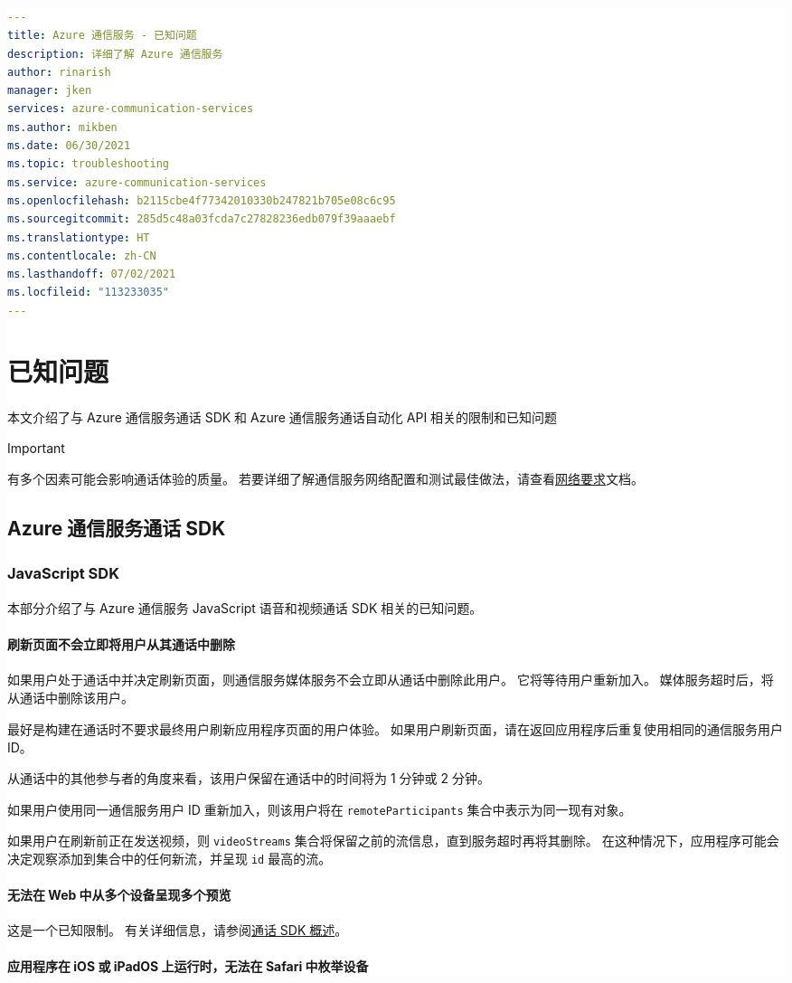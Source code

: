 ```yaml
---
title: Azure 通信服务 - 已知问题
description: 详细了解 Azure 通信服务
author: rinarish
manager: jken
services: azure-communication-services
ms.author: mikben
ms.date: 06/30/2021
ms.topic: troubleshooting
ms.service: azure-communication-services
ms.openlocfilehash: b2115cbe4f77342010330b247821b705e08c6c95
ms.sourcegitcommit: 285d5c48a03fcda7c27828236edb079f39aaaebf
ms.translationtype: HT
ms.contentlocale: zh-CN
ms.lasthandoff: 07/02/2021
ms.locfileid: "113233035"
---
```

# <a name="known-issues"></a>已知问题
本文介绍了与 Azure 通信服务通话 SDK 和 Azure 通信服务通话自动化 API 相关的限制和已知问题

> [!IMPORTANT]
> 有多个因素可能会影响通话体验的质量。 若要详细了解通信服务网络配置和测试最佳做法，请查看[网络要求](./voice-video-calling/network-requirements.md)文档。

## <a name="azure-communication-services-calling-sdks"></a>Azure 通信服务通话 SDK

### <a name="javascript-sdk"></a>JavaScript SDK

本部分介绍了与 Azure 通信服务 JavaScript 语音和视频通话 SDK 相关的已知问题。

#### <a name="refreshing-a-page-doesnt-immediately-remove-the-user-from-their-call"></a>刷新页面不会立即将用户从其通话中删除

如果用户处于通话中并决定刷新页面，则通信服务媒体服务不会立即从通话中删除此用户。 它将等待用户重新加入。 媒体服务超时后，将从通话中删除该用户。

最好是构建在通话时不要求最终用户刷新应用程序页面的用户体验。 如果用户刷新页面，请在返回应用程序后重复使用相同的通信服务用户 ID。

从通话中的其他参与者的角度来看，该用户保留在通话中的时间将为 1 分钟或 2 分钟。

如果用户使用同一通信服务用户 ID 重新加入，则该用户将在 `remoteParticipants` 集合中表示为同一现有对象。

如果用户在刷新前正在发送视频，则 `videoStreams` 集合将保留之前的流信息，直到服务超时再将其删除。 在这种情况下，应用程序可能会决定观察添加到集合中的任何新流，并呈现 `id` 最高的流。 


#### <a name="its-not-possible-to-render-multiple-previews-from-multiple-devices-on-web"></a>无法在 Web 中从多个设备呈现多个预览
这是一个已知限制。 有关详细信息，请参阅[通话 SDK 概述](./voice-video-calling/calling-sdk-features.md)。

#### <a name="enumerating-devices-isnt-possible-in-safari-when-the-application-runs-on-ios-or-ipados"></a>应用程序在 iOS 或 iPadOS 上运行时，无法在 Safari 中枚举设备
